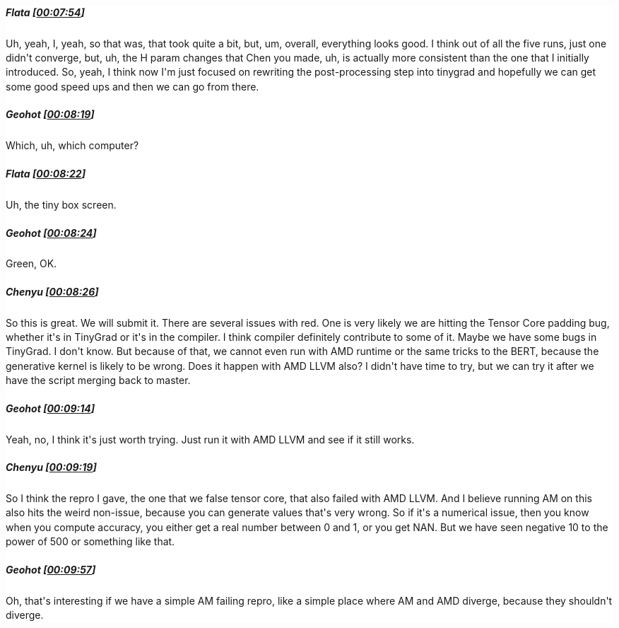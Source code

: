 ##### **Flata** [[00:07:54](https://www.youtube.com/watch?v=9_7IhCYt1Kw&t=474)]
Uh, yeah, I, yeah, so that was, that took quite a bit, but, um, overall, everything looks good.
I think out of all the five runs, just one didn't converge, but, uh, the H param changes that Chen you made, uh, is actually more consistent than the one that I initially introduced.
So, yeah, I think now I'm just focused on rewriting the post-processing step into tinygrad and hopefully we can get some good speed ups and then we can go from there.

##### **Geohot** [[00:08:19](https://www.youtube.com/watch?v=9_7IhCYt1Kw&t=499)]
Which, uh, which computer?

##### **Flata** [[00:08:22](https://www.youtube.com/watch?v=9_7IhCYt1Kw&t=499)]
Uh, the tiny box screen.

##### **Geohot** [[00:08:24](https://www.youtube.com/watch?v=9_7IhCYt1Kw&t=499)]
Green, OK.

##### **Chenyu** [[00:08:26](https://www.youtube.com/watch?v=9_7IhCYt1Kw&t=506)]
So this is great.
We will submit it.
There are several issues with red.
One is very likely we are hitting the Tensor Core padding bug, whether it's in TinyGrad or it's in the compiler.
I think compiler definitely contribute to some of it.
Maybe we have some bugs in TinyGrad.
I don't know.
But because of that, we cannot even run with AMD runtime or the same tricks to the BERT, because the generative kernel is likely to be wrong.
Does it happen with AMD LLVM also?
I didn't have time to try, but we can try it after we have the script merging back to master.

##### **Geohot** [[00:09:14](https://www.youtube.com/watch?v=9_7IhCYt1Kw&t=554)]
Yeah, no, I think it's just worth trying.
Just run it with AMD LLVM and see if it still works.

##### **Chenyu** [[00:09:19](https://www.youtube.com/watch?v=9_7IhCYt1Kw&t=559)]
So I think the repro I gave, the one that we false tensor core, that also failed with AMD LLVM.
And I believe running AM on this also hits the weird non-issue, because you can generate values that's very wrong.
So if it's a numerical issue, then you know when you compute accuracy, you either get a real number between 0 and 1, or you get NAN. But we have seen negative 10 to the power of 500 or something like that.

##### **Geohot** [[00:09:57](https://www.youtube.com/watch?v=9_7IhCYt1Kw&t=597)]
Oh, that's interesting if we have a simple AM failing repro, like a simple place where AM and AMD diverge, because they shouldn't diverge.
